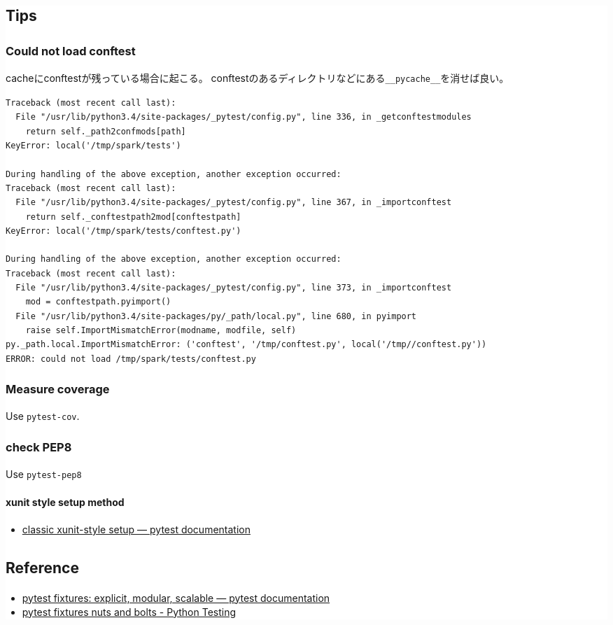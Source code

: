 ## Tips

### Could not load conftest
cacheにconftestが残っている場合に起こる。
conftestのあるディレクトリなどにある`__pycache__`を消せば良い。

```
Traceback (most recent call last):
  File "/usr/lib/python3.4/site-packages/_pytest/config.py", line 336, in _getconftestmodules
    return self._path2confmods[path]
KeyError: local('/tmp/spark/tests')

During handling of the above exception, another exception occurred:
Traceback (most recent call last):
  File "/usr/lib/python3.4/site-packages/_pytest/config.py", line 367, in _importconftest
    return self._conftestpath2mod[conftestpath]
KeyError: local('/tmp/spark/tests/conftest.py')

During handling of the above exception, another exception occurred:
Traceback (most recent call last):
  File "/usr/lib/python3.4/site-packages/_pytest/config.py", line 373, in _importconftest
    mod = conftestpath.pyimport()
  File "/usr/lib/python3.4/site-packages/py/_path/local.py", line 680, in pyimport
    raise self.ImportMismatchError(modname, modfile, self)
py._path.local.ImportMismatchError: ('conftest', '/tmp/conftest.py', local('/tmp//conftest.py'))
ERROR: could not load /tmp/spark/tests/conftest.py
```


### Measure coverage
Use `pytest-cov`.

### check PEP8
Use `pytest-pep8`

#### xunit style setup method
- [classic xunit\-style setup — pytest documentation](https://docs.pytest.org/en/latest/xunit_setup.html#method-and-function-level-setup-teardown)

## Reference
* [pytest fixtures: explicit, modular, scalable — pytest documentation](https://docs.pytest.org/en/latest/fixture.html?highlight=conftest)
* [pytest fixtures nuts and bolts - Python Testing](http://pythontesting.net/framework/pytest/pytest-fixtures-nuts-bolts/)
